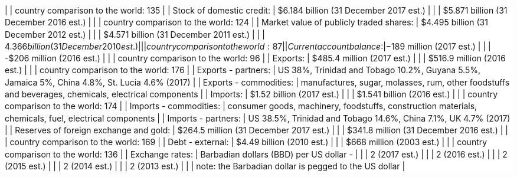 | | country comparison to the world: 135 |
| Stock of domestic credit: | $6.184 billion (31 December 2017 est.) |
| | $5.871 billion (31 December 2016 est.) |
| | country comparison to the world: 124 |
| Market value of publicly traded shares: | $4.495 billion (31 December 2012 est.) |
| | $4.571 billion (31 December 2011 est.) |
| | $4.366 billion (31 December 2010 est.) |
| | country comparison to the world: 87 |
| Current account balance: | -$189 million (2017 est.) |
| | -$206 million (2016 est.) |
| | country comparison to the world: 96 |
| Exports: | $485.4 million (2017 est.) |
| | $516.9 million (2016 est.) |
| | country comparison to the world: 176 |
| Exports - partners: | US 38%, Trinidad and Tobago 10.2%, Guyana 5.5%, Jamaica 5%, China 4.8%, St. Lucia 4.6% (2017) |
| Exports - commodities: | manufactures, sugar, molasses, rum, other foodstuffs and beverages, chemicals, electrical components |
| Imports: | $1.52 billion (2017 est.) |
| | $1.541 billion (2016 est.) |
| | country comparison to the world: 174 |
| Imports - commodities: | consumer goods, machinery, foodstuffs, construction materials, chemicals, fuel, electrical components |
| Imports - partners: | US 38.5%, Trinidad and Tobago 14.6%, China 7.1%, UK 4.7% (2017) |
| Reserves of foreign exchange and gold: | $264.5 million (31 December 2017 est.) |
| | $341.8 million (31 December 2016 est.) |
| | country comparison to the world: 169 |
| Debt - external: | $4.49 billion (2010 est.) |
| | $668 million (2003 est.) |
| | country comparison to the world: 136 |
| Exchange rates: | Barbadian dollars (BBD) per US dollar - |
| | 2 (2017 est.) |
| | 2 (2016 est.) |
| | 2 (2015 est.) |
| | 2 (2014 est.) |
| | 2 (2013 est.) |
| | note: the Barbadian dollar is pegged to the US dollar |
